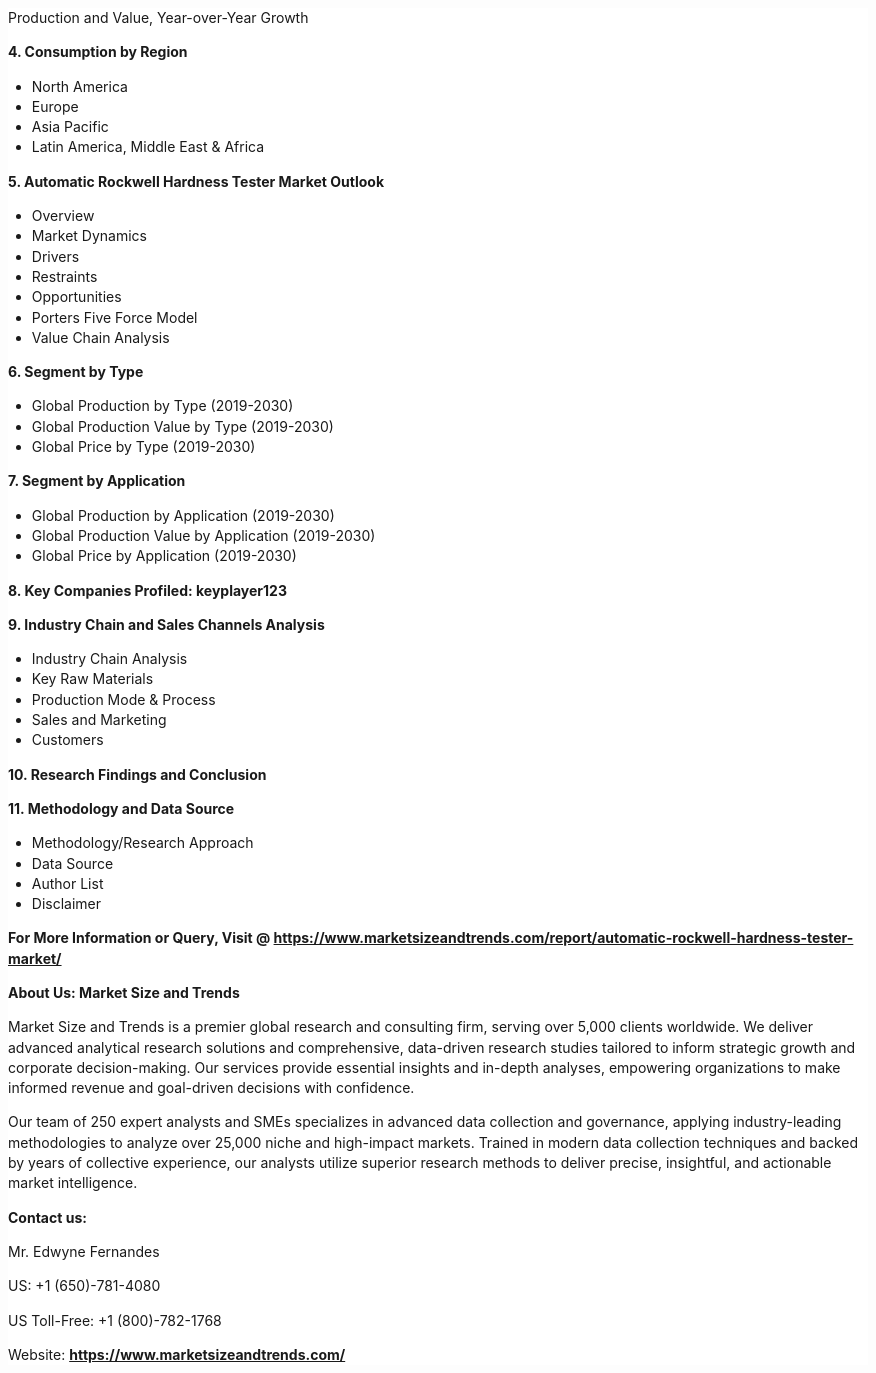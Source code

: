 Production and Value, Year-over-Year Growth</li></ul><p><strong>4. Consumption by Region</strong></p><ul><li>North America</li><li>Europe</li><li>Asia Pacific</li><li>Latin America, Middle East &amp; Africa</li></ul><p><strong>5. Automatic Rockwell Hardness Tester Market Outlook</strong></p><ul><li>Overview</li><li>Market Dynamics</li><li>Drivers</li><li>Restraints</li><li>Opportunities</li><li>Porters Five Force Model</li><li>Value Chain Analysis&nbsp;</li></ul><p><strong>6. Segment by Type</strong></p><ul><li>Global Production by Type (2019-2030)</li><li>Global Production Value by Type (2019-2030)</li><li>Global Price by Type (2019-2030)</li></ul><p><strong>7. Segment by Application</strong></p><ul><li>Global Production by Application (2019-2030)</li><li>Global Production Value by Application (2019-2030)</li><li>Global Price by Application (2019-2030)</li></ul><p><strong>8. Key Companies Profiled: keyplayer123</strong></p><p><strong>9. Industry Chain and Sales Channels Analysis</strong></p><ul><li>Industry Chain Analysis</li><li>Key Raw Materials</li><li>Production Mode &amp; Process</li><li>Sales and Marketing</li><li>Customers</li></ul><p><strong>10. Research Findings and Conclusion</strong></p><p><strong>11. Methodology and Data Source</strong></p><ul><li>Methodology/Research Approach</li><li>Data Source</li><li>Author List</li><li>Disclaimer</li></ul></p><p><strong>For More Information or Query, Visit @ <a href="https://www.marketsizeandtrends.com/report/automatic-rockwell-hardness-tester-market/">https://www.marketsizeandtrends.com/report/automatic-rockwell-hardness-tester-market/</a></strong></p><p><strong>About Us: Market Size and Trends</strong></p><p>Market Size and Trends is a premier global research and consulting firm, serving over 5,000 clients worldwide. We deliver advanced analytical research solutions and comprehensive, data-driven research studies tailored to inform strategic growth and corporate decision-making. Our services provide essential insights and in-depth analyses, empowering organizations to make informed revenue and goal-driven decisions with confidence.</p><p>Our team of 250 expert analysts and SMEs specializes in advanced data collection and governance, applying industry-leading methodologies to analyze over 25,000 niche and high-impact markets. Trained in modern data collection techniques and backed by years of collective experience, our analysts utilize superior research methods to deliver precise, insightful, and actionable market intelligence.</p><p><strong>Contact us:</strong></p><p>Mr. Edwyne Fernandes</p><p>US: +1 (650)-781-4080</p><p>US Toll-Free: +1 (800)-782-1768</p><p>Website: <strong><a href="https://www.marketsizeandtrends.com/">https://www.marketsizeandtrends.com/</a></strong></p>
